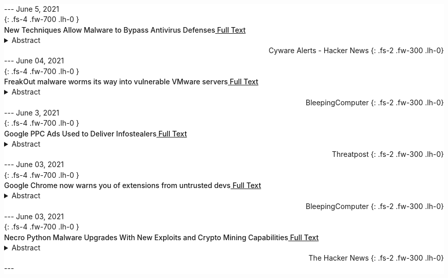 </div>
---
June 5, 2021 <br>
{: .fs-4 .fw-700 .lh-0  }
<p style="font-weight:500; margin:0px" markdown="1">
New Techniques Allow Malware to Bypass Antivirus Defenses<a href="https://cyware.com/news/new-techniques-allow-malware-to-bypass-antivirus-defenses-26350bdf"> Full Text</a>
</p>
<details><summary>Abstract</summary></details>
<div style="text-align: right" markdown="1">
Cyware Alerts - Hacker News
{: .fs-2 .fw-300 .lh-0}
</div>
---
June 04, 2021 <br>
{: .fs-4 .fw-700 .lh-0  }
<p style="font-weight:500; margin:0px" markdown="1">
FreakOut malware worms its way into vulnerable VMware servers<a href="https://www.bleepingcomputer.com/news/security/freakout-malware-worms-its-way-into-vulnerable-vmware-servers/"> Full Text</a>
</p>
<details><summary>Abstract</summary></details>
<div style="text-align: right" markdown="1">
BleepingComputer
{: .fs-2 .fw-300 .lh-0}
</div>
---
June 3, 2021 <br>
{: .fs-4 .fw-700 .lh-0  }
<p style="font-weight:500; margin:0px" markdown="1">
Google PPC Ads Used to Deliver Infostealers<a href="https://threatpost.com/google-ppc-ads-used-to-deliver-infostealers/166644/"> Full Text</a>
</p>
<details><summary>Abstract</summary></details>
<div style="text-align: right" markdown="1">
Threatpost
{: .fs-2 .fw-300 .lh-0}
</div>
---
June 03, 2021 <br>
{: .fs-4 .fw-700 .lh-0  }
<p style="font-weight:500; margin:0px" markdown="1">
Google Chrome now warns you of extensions from untrusted devs<a href="https://www.bleepingcomputer.com/news/security/google-chrome-now-warns-you-of-extensions-from-untrusted-devs/"> Full Text</a>
</p>
<details><summary>Abstract</summary></details>
<div style="text-align: right" markdown="1">
BleepingComputer
{: .fs-2 .fw-300 .lh-0}
</div>
---
June 03, 2021 <br>
{: .fs-4 .fw-700 .lh-0  }
<p style="font-weight:500; margin:0px" markdown="1">
Necro Python Malware Upgrades With New Exploits and Crypto Mining Capabilities<a href="https://thehackernews.com/2021/06/necro-python-malware-upgrades-with-new.html"> Full Text</a>
</p>
<details><summary>Abstract</summary></details>
<div style="text-align: right" markdown="1">
The Hacker News
{: .fs-2 .fw-300 .lh-0}
</div>
---